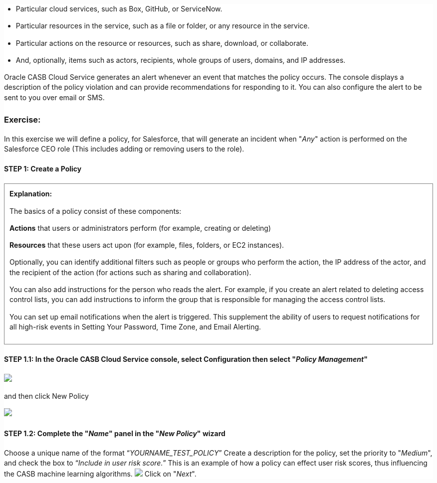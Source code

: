 * Particular cloud services, such as Box, GitHub, or ServiceNow.

* Particular resources in the service, such as a file or folder, or any resource in the service.

* Particular actions on the resource or resources, such as share, download, or collaborate.

* And, optionally, items such as actors, recipients, whole groups of users, domains, and IP addresses.

Oracle CASB Cloud Service generates an alert whenever an event that matches the policy occurs. The console displays a description of the policy violation and can provide recommendations for responding to it. You can also configure the alert to be sent to you over email or SMS.

### Exercise:
In this exercise we will define a policy, for Salesforce, that will generate an incident when "*Any*" action is performed on the Salesforce CEO role (This includes adding or removing users to the role). 

#### STEP 1: Create a Policy

<div style="border:1px solid grey;padding:10px;margin-bottom:6px">
<b>Explanation:</b>

<p>The basics of a policy consist of these components:</p>   

<p><b>Actions</b> that users or administrators perform (for example, creating or deleting)</p>

<p><b>Resources</b> that these users act upon (for example, files, folders, or EC2 instances).</p>

<p>Optionally, you can identify additional filters such as people or groups who perform the action, the IP address of the actor, and the recipient of the action (for actions such as sharing and collaboration).</p>

<p>You can also add instructions for the person who reads the alert. For example, if you create an alert related to deleting access control lists, you can add instructions to inform the group that is responsible for managing the access control lists.</p>

<p>You can set up email notifications when the alert is triggered. This supplement the ability of users to request notifications for all high-risk events in Setting Your Password, Time Zone, and Email Alerting.</p>
</div>

#### STEP 1.1: In the Oracle CASB Cloud Service console, select Configuration then select "*Policy Management*"

<div>
<img src="images/CASB/policy_management.png" width="300px">
</div>

and then click New Policy

![](images/CASB/new_policy.png)

#### STEP 1.2: Complete the "*Name*" panel in the "*New Policy*" wizard
Choose a unique name of the format “*YOURNAME_TEST_POLICY*” Create a description for the policy, set the priority to "*Medium*", and check the box to “*Include in user risk score.*” This is an example of how a policy can effect user risk scores, thus influencing the CASB machine learning algorithms.
![](images/CASB/policy1.png)
Click on "*Next*".
